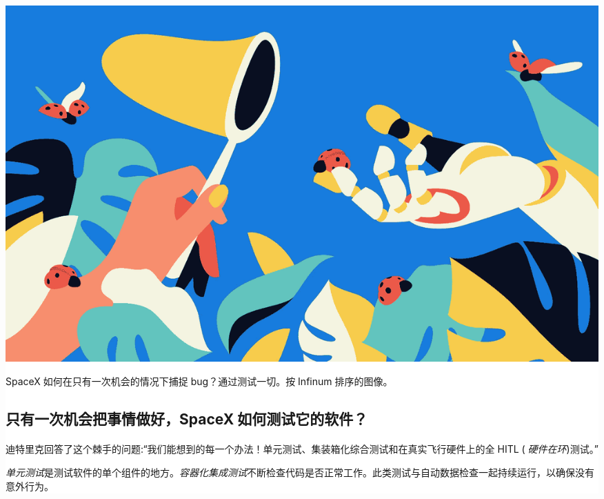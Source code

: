 ![](img/17ec5da772ebf8c026bb155c228177b6.png)

SpaceX 如何在只有一次机会的情况下捕捉 bug？通过测试一切。按 Infinum 排序的图像。

## 只有一次机会把事情做好，SpaceX 如何测试它的软件？

迪特里克回答了这个棘手的问题:“我们能想到的每一个办法！单元测试、集装箱化综合测试和在真实飞行硬件上的全 HITL ( *硬件在环*)测试。”

*单元测试*是测试软件的单个组件的地方。*容器化集成测试*不断检查代码是否正常工作。此类测试与自动数据检查一起持续运行，以确保没有意外行为。

